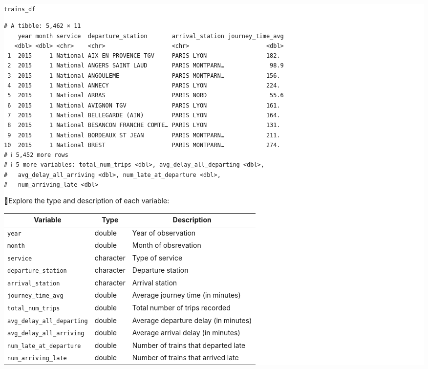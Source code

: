 ``` r
trains_df
```

    # A tibble: 5,462 × 11
        year month service  departure_station       arrival_station journey_time_avg
       <dbl> <dbl> <chr>    <chr>                   <chr>                      <dbl>
     1  2015     1 National AIX EN PROVENCE TGV     PARIS LYON                 182. 
     2  2015     1 National ANGERS SAINT LAUD       PARIS MONTPARN…             98.9
     3  2015     1 National ANGOULEME               PARIS MONTPARN…            156. 
     4  2015     1 National ANNECY                  PARIS LYON                 224. 
     5  2015     1 National ARRAS                   PARIS NORD                  55.6
     6  2015     1 National AVIGNON TGV             PARIS LYON                 161. 
     7  2015     1 National BELLEGARDE (AIN)        PARIS LYON                 164. 
     8  2015     1 National BESANCON FRANCHE COMTE… PARIS LYON                 131. 
     9  2015     1 National BORDEAUX ST JEAN        PARIS MONTPARN…            211. 
    10  2015     1 National BREST                   PARIS MONTPARN…            274. 
    # ℹ 5,452 more rows
    # ℹ 5 more variables: total_num_trips <dbl>, avg_delay_all_departing <dbl>,
    #   avg_delay_all_arriving <dbl>, num_late_at_departure <dbl>,
    #   num_arriving_late <dbl>

🧠Explore the type and description of each variable:

| Variable                  | Type      | Description                          |
|---------------------------|-----------|--------------------------------------|
| `year`                    | double    | Year of observation                  |
| `month`                   | double    | Month of obsrevation                 |
| `service`                 | character | Type of service                      |
| `departure_station`       | character | Departure station                    |
| `arrival_station`         | character | Arrival station                      |
| `journey_time_avg`        | double    | Average journey time (in minutes)    |
| `total_num_trips`         | double    | Total number of trips recorded       |
| `avg_delay_all_departing` | double    | Average departure delay (in minutes) |
| `avg_delay_all_arriving`  | double    | Average arrival delay (in minutes)   |
| `num_late_at_departure`   | double    | Number of trains that departed late  |
| `num_arriving_late`       | double    | Number of trains that arrived late   |
